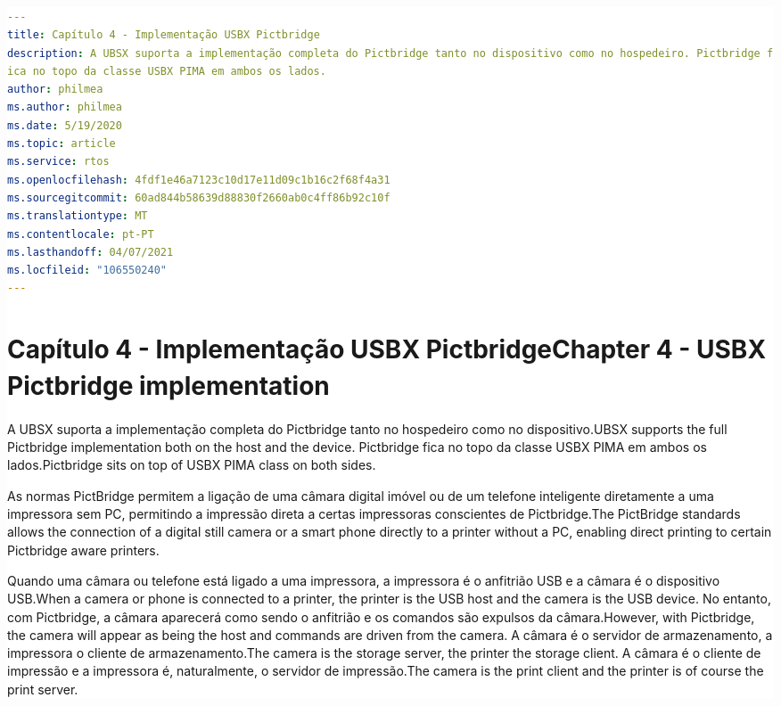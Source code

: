 ```yaml
---
title: Capítulo 4 - Implementação USBX Pictbridge
description: A UBSX suporta a implementação completa do Pictbridge tanto no dispositivo como no hospedeiro. Pictbridge fica no topo da classe USBX PIMA em ambos os lados.
author: philmea
ms.author: philmea
ms.date: 5/19/2020
ms.topic: article
ms.service: rtos
ms.openlocfilehash: 4fdf1e46a7123c10d17e11d09c1b16c2f68f4a31
ms.sourcegitcommit: 60ad844b58639d88830f2660ab0c4ff86b92c10f
ms.translationtype: MT
ms.contentlocale: pt-PT
ms.lasthandoff: 04/07/2021
ms.locfileid: "106550240"
---
```

# <a name="chapter-4---usbx-pictbridge-implementation"></a><span data-ttu-id="d5c8d-104">Capítulo 4 - Implementação USBX Pictbridge</span><span class="sxs-lookup"><span data-stu-id="d5c8d-104">Chapter 4 - USBX Pictbridge implementation</span></span>

<span data-ttu-id="d5c8d-105">A UBSX suporta a implementação completa do Pictbridge tanto no hospedeiro como no dispositivo.</span><span class="sxs-lookup"><span data-stu-id="d5c8d-105">UBSX supports the full Pictbridge implementation both on the host and the device.</span></span> <span data-ttu-id="d5c8d-106">Pictbridge fica no topo da classe USBX PIMA em ambos os lados.</span><span class="sxs-lookup"><span data-stu-id="d5c8d-106">Pictbridge sits on top of USBX PIMA class on both sides.</span></span>

<span data-ttu-id="d5c8d-107">As normas PictBridge permitem a ligação de uma câmara digital imóvel ou de um telefone inteligente diretamente a uma impressora sem PC, permitindo a impressão direta a certas impressoras conscientes de Pictbridge.</span><span class="sxs-lookup"><span data-stu-id="d5c8d-107">The PictBridge standards allows the connection of a digital still camera or a smart phone directly to a printer without a PC, enabling direct printing to certain Pictbridge aware printers.</span></span>

<span data-ttu-id="d5c8d-108">Quando uma câmara ou telefone está ligado a uma impressora, a impressora é o anfitrião USB e a câmara é o dispositivo USB.</span><span class="sxs-lookup"><span data-stu-id="d5c8d-108">When a camera or phone is connected to a printer, the printer is the USB host and the camera is the USB device.</span></span> <span data-ttu-id="d5c8d-109">No entanto, com Pictbridge, a câmara aparecerá como sendo o anfitrião e os comandos são expulsos da câmara.</span><span class="sxs-lookup"><span data-stu-id="d5c8d-109">However, with Pictbridge, the camera will appear as being the host and commands are driven from the camera.</span></span> <span data-ttu-id="d5c8d-110">A câmara é o servidor de armazenamento, a impressora o cliente de armazenamento.</span><span class="sxs-lookup"><span data-stu-id="d5c8d-110">The camera is the storage server, the printer the storage client.</span></span> <span data-ttu-id="d5c8d-111">A câmara é o cliente de impressão e a impressora é, naturalmente, o servidor de impressão.</span><span class="sxs-lookup"><span data-stu-id="d5c8d-111">The camera is the print client and the printer is of course the print server.</span></span>
